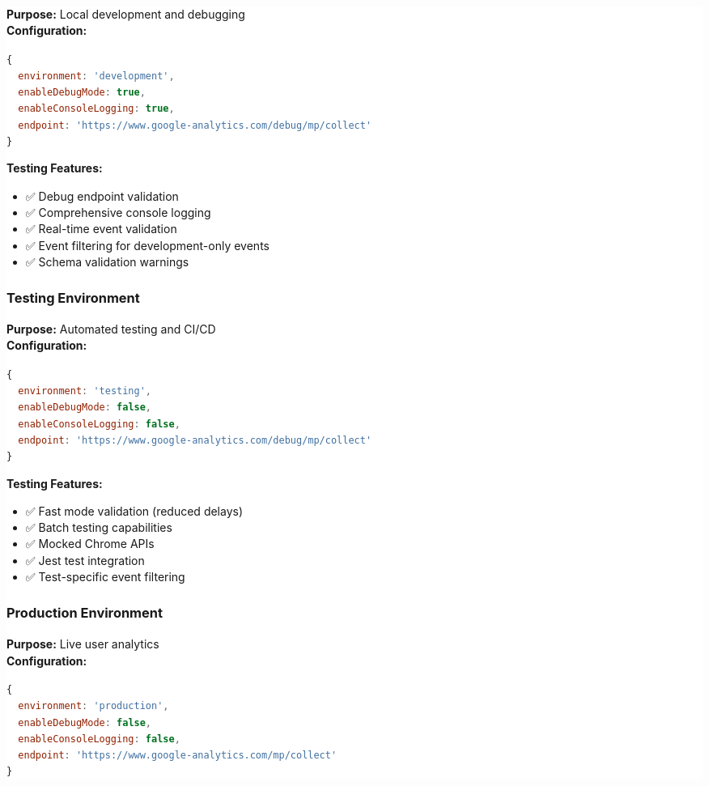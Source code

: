 **Purpose:** Local development and debugging  
**Configuration:**

```javascript
{
  environment: 'development',
  enableDebugMode: true,
  enableConsoleLogging: true,
  endpoint: 'https://www.google-analytics.com/debug/mp/collect'
}
```

**Testing Features:**

- ✅ Debug endpoint validation
- ✅ Comprehensive console logging
- ✅ Real-time event validation
- ✅ Event filtering for development-only events
- ✅ Schema validation warnings

### Testing Environment

**Purpose:** Automated testing and CI/CD  
**Configuration:**

```javascript
{
  environment: 'testing',
  enableDebugMode: false,
  enableConsoleLogging: false,
  endpoint: 'https://www.google-analytics.com/debug/mp/collect'
}
```

**Testing Features:**

- ✅ Fast mode validation (reduced delays)
- ✅ Batch testing capabilities
- ✅ Mocked Chrome APIs
- ✅ Jest test integration
- ✅ Test-specific event filtering

### Production Environment

**Purpose:** Live user analytics  
**Configuration:**

```javascript
{
  environment: 'production',
  enableDebugMode: false,
  enableConsoleLogging: false,
  endpoint: 'https://www.google-analytics.com/mp/collect'
}
```
